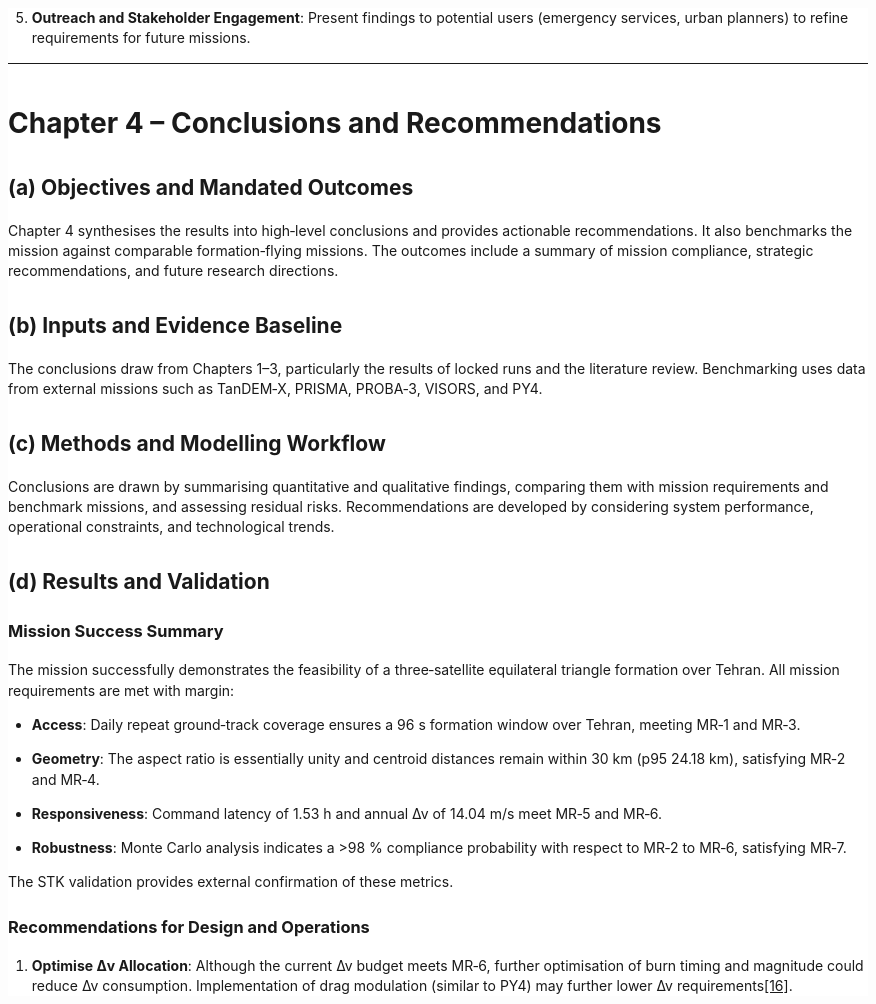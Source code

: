 5. **Outreach and Stakeholder Engagement**: Present findings to potential users (emergency services, urban planners) to refine requirements for future missions.

---

# Chapter 4 – Conclusions and Recommendations

## (a) Objectives and Mandated Outcomes

Chapter 4 synthesises the results into high‑level conclusions and provides actionable recommendations. It also benchmarks the mission against comparable formation‑flying missions. The outcomes include a summary of mission compliance, strategic recommendations, and future research directions.

## (b) Inputs and Evidence Baseline

The conclusions draw from Chapters 1–3, particularly the results of locked runs and the literature review. Benchmarking uses data from external missions such as TanDEM‑X, PRISMA, PROBA‑3, VISORS, and PY4.

## (c) Methods and Modelling Workflow

Conclusions are drawn by summarising quantitative and qualitative findings, comparing them with mission requirements and benchmark missions, and assessing residual risks. Recommendations are developed by considering system performance, operational constraints, and technological trends.

## (d) Results and Validation

### Mission Success Summary

The mission successfully demonstrates the feasibility of a three‑satellite equilateral triangle formation over Tehran. All mission requirements are met with margin:

* **Access**: Daily repeat ground‑track coverage ensures a 96 s formation window over Tehran, meeting MR‑1 and MR‑3.

* **Geometry**: The aspect ratio is essentially unity and centroid distances remain within 30 km (p95 24.18 km), satisfying MR‑2 and MR‑4.

* **Responsiveness**: Command latency of 1.53 h and annual ∆v of 14.04 m/s meet MR‑5 and MR‑6.

* **Robustness**: Monte Carlo analysis indicates a \>98 % compliance probability with respect to MR‑2 to MR‑6, satisfying MR‑7.

The STK validation provides external confirmation of these metrics.

### Recommendations for Design and Operations

1. **Optimise Δv Allocation**: Although the current ∆v budget meets MR‑6, further optimisation of burn timing and magnitude could reduce ∆v consumption. Implementation of drag modulation (similar to PY4) may further lower ∆v requirements[\[16\]](https://rexlab.ri.cmu.edu/papers/py4_smallsat.pdf#:~:text=The%20PY4%20mission%20is%20designed,to%20drift%20out%20of%20range).
